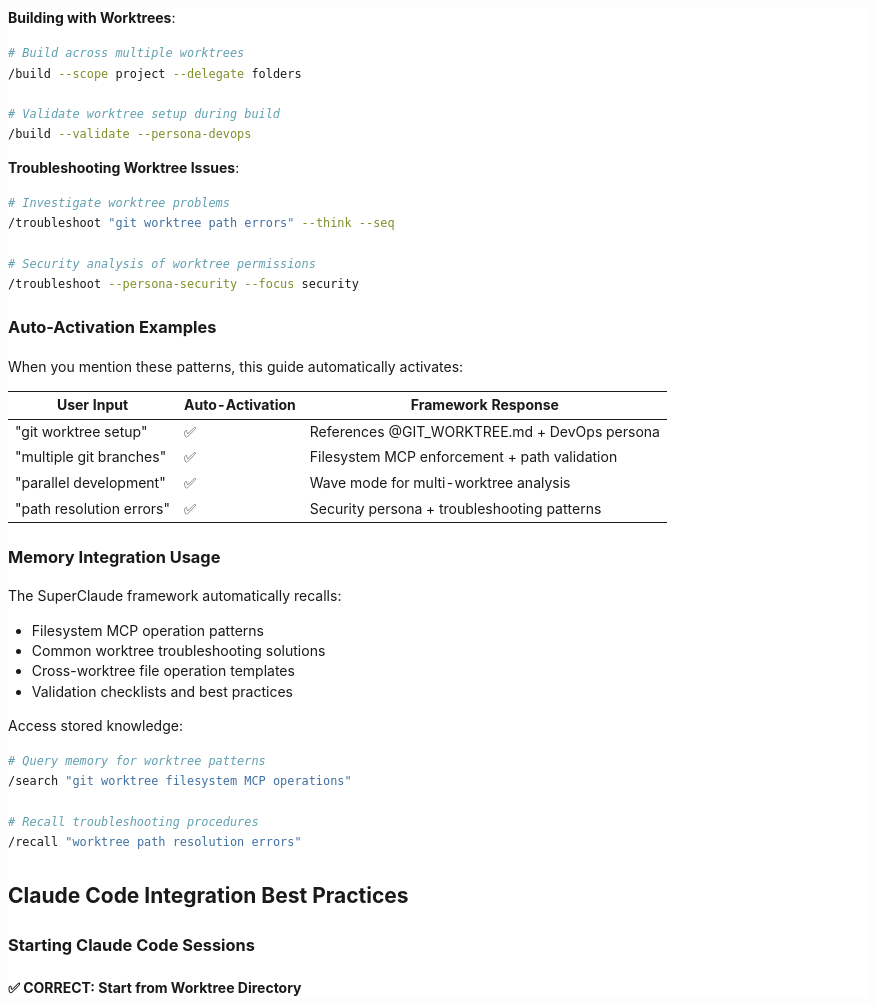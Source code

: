 **Building with Worktrees**:
```bash
# Build across multiple worktrees
/build --scope project --delegate folders

# Validate worktree setup during build
/build --validate --persona-devops
```

**Troubleshooting Worktree Issues**:
```bash
# Investigate worktree problems
/troubleshoot "git worktree path errors" --think --seq

# Security analysis of worktree permissions
/troubleshoot --persona-security --focus security
```

### **Auto-Activation Examples**
When you mention these patterns, this guide automatically activates:

| User Input | Auto-Activation | Framework Response |
|------------|-----------------|-------------------|
| "git worktree setup" | ✅ | References @GIT_WORKTREE.md + DevOps persona |
| "multiple git branches" | ✅ | Filesystem MCP enforcement + path validation |
| "parallel development" | ✅ | Wave mode for multi-worktree analysis |
| "path resolution errors" | ✅ | Security persona + troubleshooting patterns |

### **Memory Integration Usage**
The SuperClaude framework automatically recalls:
- Filesystem MCP operation patterns
- Common worktree troubleshooting solutions
- Cross-worktree file operation templates
- Validation checklists and best practices

Access stored knowledge:
```bash
# Query memory for worktree patterns
/search "git worktree filesystem MCP operations"

# Recall troubleshooting procedures
/recall "worktree path resolution errors"
```

## Claude Code Integration Best Practices

### Starting Claude Code Sessions

#### ✅ CORRECT: Start from Worktree Directory
